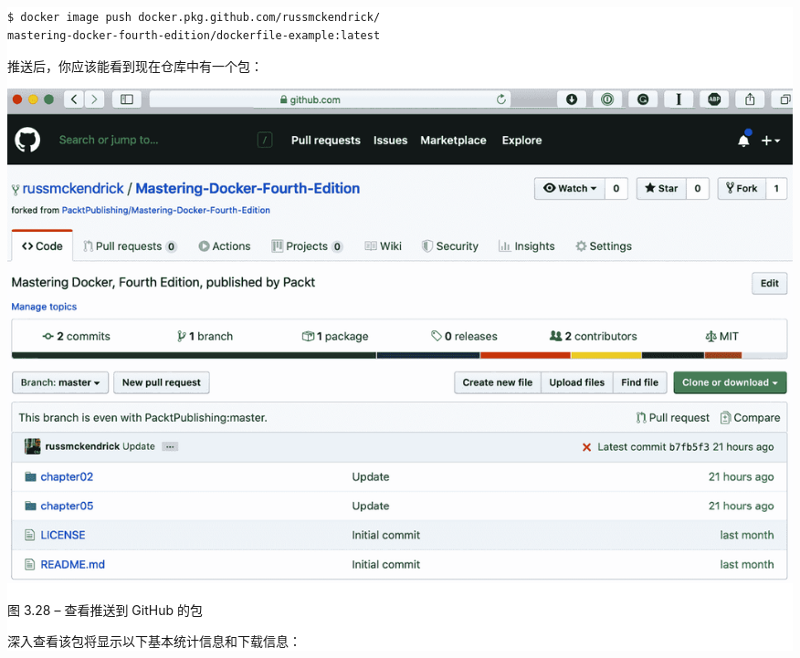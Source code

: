 ```
$ docker image push docker.pkg.github.com/russmckendrick/
mastering-docker-fourth-edition/dockerfile-example:latest
```

推送后，你应该能看到现在仓库中有一个包：

![图 3.28 – 查看推送到 GitHub 的包](img/Figure_3.28_B15659.jpg)

图 3.28 – 查看推送到 GitHub 的包

深入查看该包将显示以下基本统计信息和下载信息：
